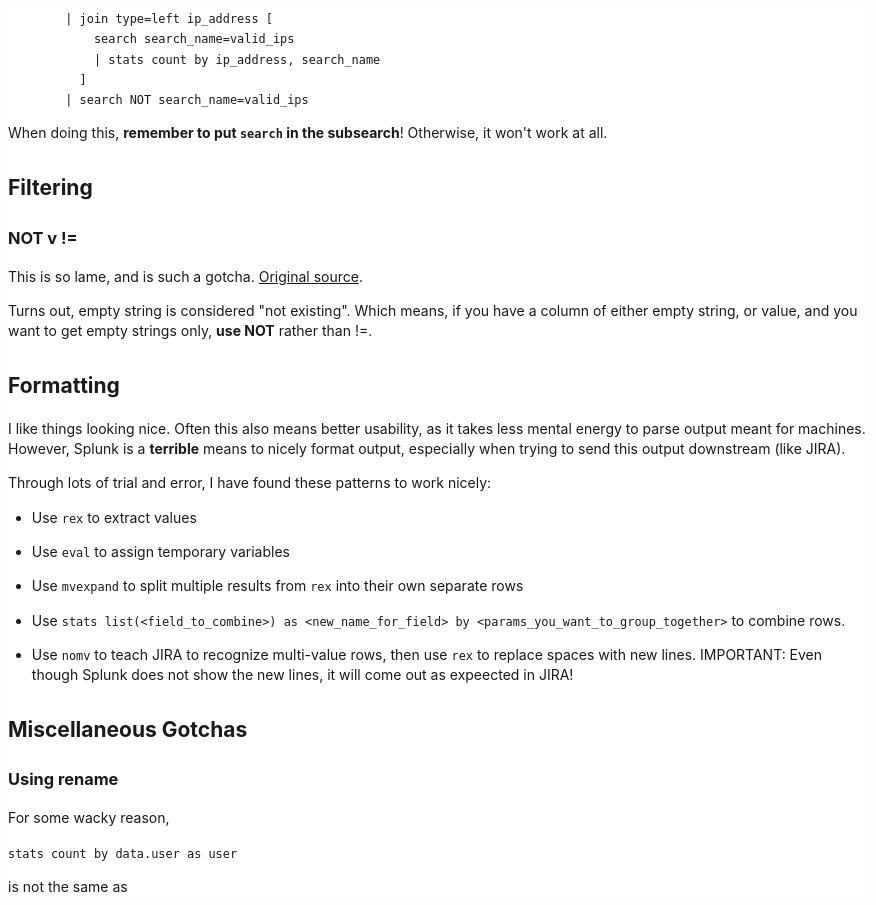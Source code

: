 ```
        | join type=left ip_address [
            search search_name=valid_ips
            | stats count by ip_address, search_name
          ]
        | search NOT search_name=valid_ips
```

When doing this, **remember to put `search` in the subsearch**! Otherwise, it won't work at all.

## Filtering

### NOT v !=

This is so lame, and is such a gotcha. [Original source](http://docs.splunk.com/Documentation/Splunk/7.0.2/Search/NOTexpressions).

Turns out, empty string is considered "not existing". Which means, if you have a column of either empty string, or value, and you want to get empty strings only, **use NOT** rather than !=.

## Formatting

I like things looking nice. Often this also means better usability, as it takes less mental energy to parse output
meant for machines. However, Splunk is a **terrible** means to nicely format output, especially when trying to send
this output downstream (like JIRA).

Through lots of trial and error, I have found these patterns to work nicely:

- Use `rex` to extract values

- Use `eval` to assign temporary variables

- Use `mvexpand` to split multiple results from `rex` into their own separate rows

- Use `stats list(<field_to_combine>) as <new_name_for_field> by <params_you_want_to_group_together>`
  to combine rows.
  
- Use `nomv` to teach JIRA to recognize multi-value rows, then use `rex` to replace spaces with new lines.
  IMPORTANT: Even though Splunk does not show the new lines, it will come out as expeected in JIRA!

## Miscellaneous Gotchas

### Using rename

For some wacky reason,

```
stats count by data.user as user
```

is not the same as
